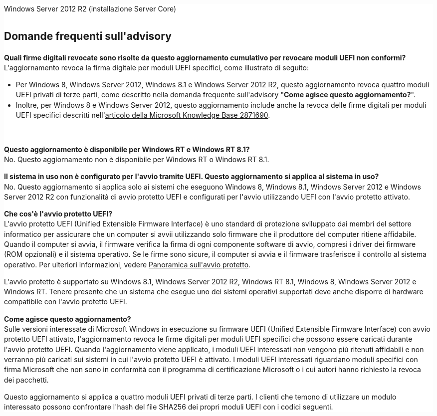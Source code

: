 <td style="border:1px solid black;">Windows Server 2012 R2 (installazione Server Core)</td>
</tr>
</tbody>
</table>
  
Domande frequenti sull'advisory  
-------------------------------
  
<span id="sectionToggle2"></span>
**Quali firme digitali revocate sono risolte da questo aggiornamento cumulativo per revocare moduli UEFI non conformi?**   
L'aggiornamento revoca la firma digitale per moduli UEFI specifici, come illustrato di seguito:
  
-   Per Windows 8, Windows Server 2012, Windows 8.1 e Windows Server 2012 R2, questo aggiornamento revoca quattro moduli UEFI privati di terze parti, come descritto nella domanda frequente sull'advisory "**Come agisce questo aggiornamento?**".  
-   Inoltre, per Windows 8 e Windows Server 2012, questo aggiornamento include anche la revoca delle firme digitali per moduli UEFI specifici descritti nell'[articolo della Microsoft Knowledge Base 2871690](https://support.microsoft.com/kb/2871690).
  
 
  
**Questo aggiornamento è disponibile per Windows RT e Windows RT 8.1?**   
No. Questo aggiornamento non è disponibile per Windows RT o Windows RT 8.1.
  
**Il sistema in uso non è configurato per l'avvio tramite UEFI. Questo aggiornamento si applica al sistema in uso?**   
No. Questo aggiornamento si applica solo ai sistemi che eseguono Windows 8, Windows 8.1, Windows Server 2012 e Windows Server 2012 R2 con funzionalità di avvio protetto UEFI e configurati per l'avvio utilizzando UEFI con l'avvio protetto attivato.
  
**Che cos'è l'avvio protetto UEFI?**   
L'avvio protetto UEFI (Unified Extensible Firmware Interface) è uno standard di protezione sviluppato dai membri del settore informatico per assicurare che un computer si avvii utilizzando solo firmware che il produttore del computer ritiene affidabile. Quando il computer si avvia, il firmware verifica la firma di ogni componente software di avvio, compresi i driver dei firmware (ROM opzionali) e il sistema operativo. Se le firme sono sicure, il computer si avvia e il firmware trasferisce il controllo al sistema operativo. Per ulteriori informazioni, vedere [Panoramica sull'avvio protetto](http://technet.microsoft.com/library/hh824987).
  
L'avvio protetto è supportato su Windows 8.1, Windows Server 2012 R2, Windows RT 8.1, Windows 8, Windows Server 2012 e Windows RT. Tenere presente che un sistema che esegue uno dei sistemi operativi supportati deve anche disporre di hardware compatibile con l'avvio protetto UEFI.
  
**Come agisce questo aggiornamento?**   
Sulle versioni interessate di Microsoft Windows in esecuzione su firmware UEFI (Unified Extensible Firmware Interface) con avvio protetto UEFI attivato, l'aggiornamento revoca le firme digitali per moduli UEFI specifici che possono essere caricati durante l'avvio protetto UEFI. Quando l'aggiornamento viene applicato, i moduli UEFI interessati non vengono più ritenuti affidabili e non verranno più caricati sui sistemi in cui l'avvio protetto UEFI è attivato. I moduli UEFI interessati riguardano moduli specifici con firma Microsoft che non sono in conformità con il programma di certificazione Microsoft o i cui autori hanno richiesto la revoca dei pacchetti.
  
Questo aggiornamento si applica a quattro moduli UEFI privati di terze parti. I clienti che temono di utilizzare un modulo interessato possono confrontare l'hash del file SHA256 dei propri moduli UEFI con i codici seguenti.
  